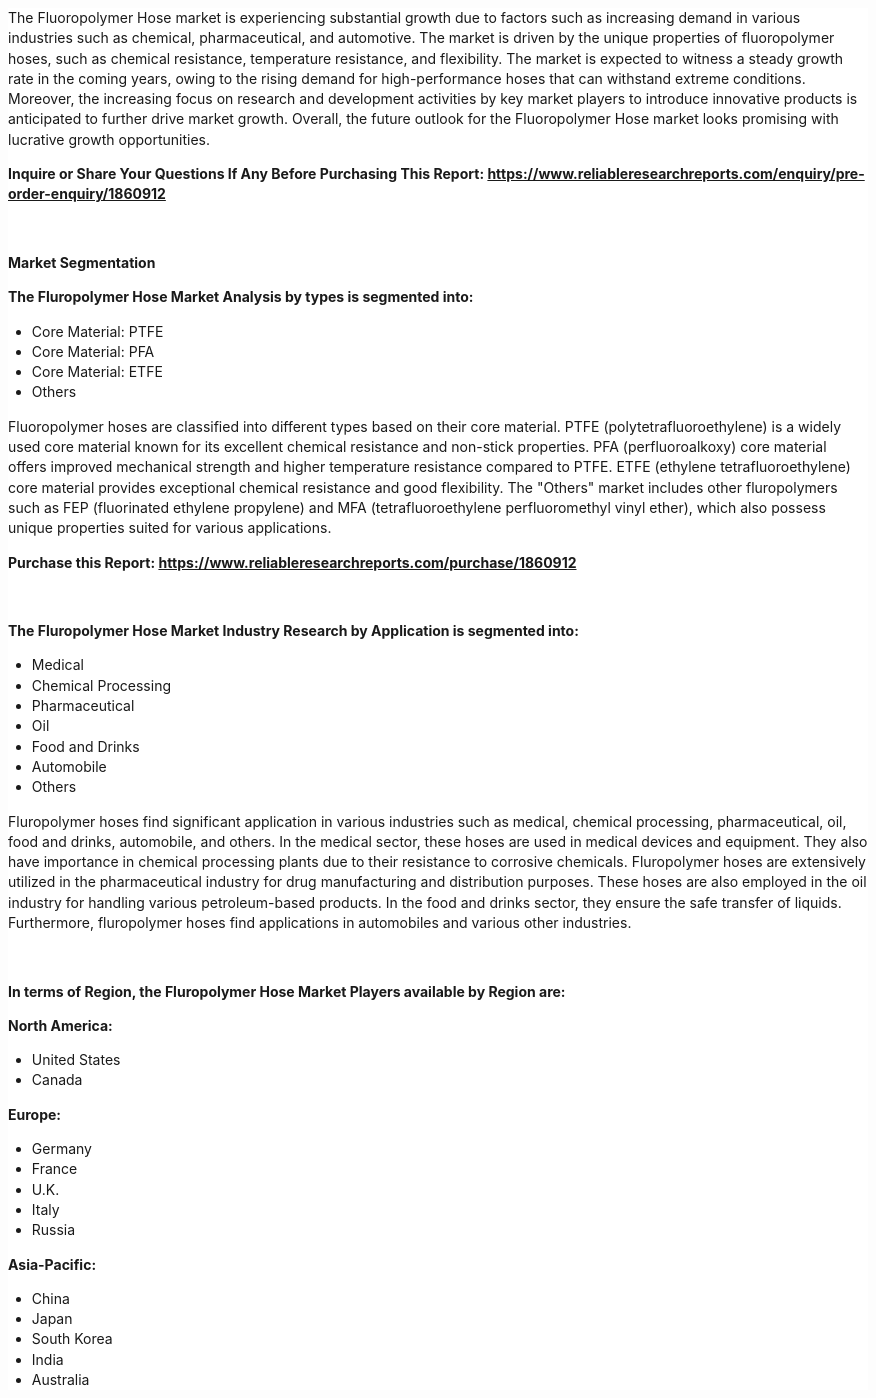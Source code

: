 <p><p>The Fluoropolymer Hose market is experiencing substantial growth due to factors such as increasing demand in various industries such as chemical, pharmaceutical, and automotive. The market is driven by the unique properties of fluoropolymer hoses, such as chemical resistance, temperature resistance, and flexibility. The market is expected to witness a steady growth rate in the coming years, owing to the rising demand for high-performance hoses that can withstand extreme conditions. Moreover, the increasing focus on research and development activities by key market players to introduce innovative products is anticipated to further drive market growth. Overall, the future outlook for the Fluoropolymer Hose market looks promising with lucrative growth opportunities.</p></p>
<p><strong>Inquire or Share Your Questions If Any Before Purchasing This Report: <a href="https://www.reliableresearchreports.com/enquiry/pre-order-enquiry/1860912">https://www.reliableresearchreports.com/enquiry/pre-order-enquiry/1860912</a></strong></p>
<p>&nbsp;</p>
<p><strong>Market Segmentation</strong></p>
<p><strong>The Fluropolymer Hose Market Analysis by types is segmented into:</strong></p>
<p><ul><li>Core Material: PTFE</li><li>Core Material: PFA</li><li>Core Material: ETFE</li><li>Others</li></ul></p>
<p><p>Fluoropolymer hoses are classified into different types based on their core material. PTFE (polytetrafluoroethylene) is a widely used core material known for its excellent chemical resistance and non-stick properties. PFA (perfluoroalkoxy) core material offers improved mechanical strength and higher temperature resistance compared to PTFE. ETFE (ethylene tetrafluoroethylene) core material provides exceptional chemical resistance and good flexibility. The "Others" market includes other fluropolymers such as FEP (fluorinated ethylene propylene) and MFA (tetrafluoroethylene perfluoromethyl vinyl ether), which also possess unique properties suited for various applications.</p></p>
<p><strong>Purchase this Report:&nbsp;<a href="https://www.reliableresearchreports.com/purchase/1860912">https://www.reliableresearchreports.com/purchase/1860912</a></strong></p>
<p>&nbsp;</p>
<p><strong>The Fluropolymer Hose Market Industry Research by Application is segmented into:</strong></p>
<p><ul><li>Medical</li><li>Chemical Processing</li><li>Pharmaceutical</li><li>Oil</li><li>Food and Drinks</li><li>Automobile</li><li>Others</li></ul></p>
<p><p>Fluropolymer hoses find significant application in various industries such as medical, chemical processing, pharmaceutical, oil, food and drinks, automobile, and others. In the medical sector, these hoses are used in medical devices and equipment. They also have importance in chemical processing plants due to their resistance to corrosive chemicals. Fluropolymer hoses are extensively utilized in the pharmaceutical industry for drug manufacturing and distribution purposes. These hoses are also employed in the oil industry for handling various petroleum-based products. In the food and drinks sector, they ensure the safe transfer of liquids. Furthermore, fluropolymer hoses find applications in automobiles and various other industries.</p></p>
<p>&nbsp;</p>
<p><strong>In terms of Region, the Fluropolymer Hose Market Players available by Region are:</strong></p>
<p>
    <p> <strong> North America: </strong>
        <ul>
            <li>United States</li>
            <li>Canada</li>
        </ul>
        </p> 
    <p> <strong> Europe: </strong>
        <ul>
            <li>Germany</li>
            <li>France</li>
            <li>U.K.</li>
            <li>Italy</li>
            <li>Russia</li>
        </ul>
        </p> 
    <p> <strong> Asia-Pacific: </strong>
        <ul>
            <li>China</li>
            <li>Japan</li>
            <li>South Korea</li>
            <li>India</li>
            <li>Australia</li>